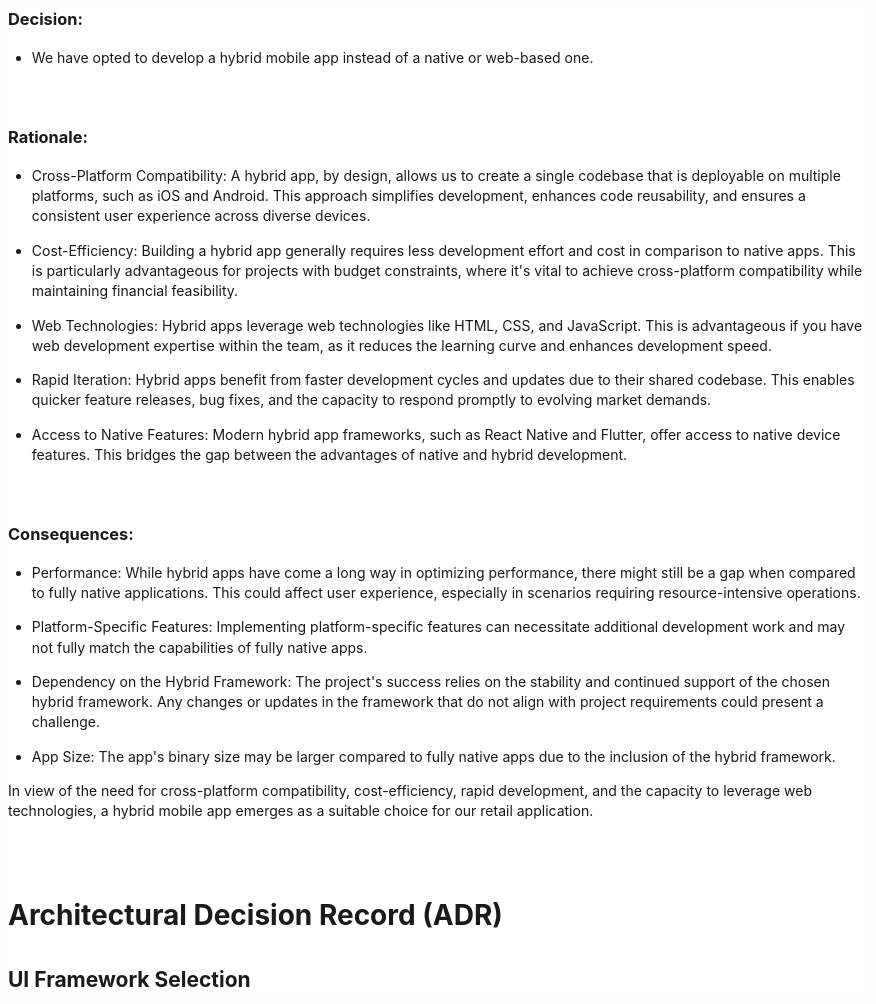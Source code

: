 ### Decision:

- We have opted to develop a hybrid mobile app instead of a native or web-based one.

<br/>

### Rationale:

- Cross-Platform Compatibility: A hybrid app, by design, allows us to create a single codebase that is deployable on multiple platforms, such as iOS and Android. This approach simplifies development, enhances code reusability, and ensures a consistent user experience across diverse devices.

- Cost-Efficiency: Building a hybrid app generally requires less development effort and cost in comparison to native apps. This is particularly advantageous for projects with budget constraints, where it's vital to achieve cross-platform compatibility while maintaining financial feasibility.

- Web Technologies: Hybrid apps leverage web technologies like HTML, CSS, and JavaScript. This is advantageous if you have web development expertise within the team, as it reduces the learning curve and enhances development speed.

- Rapid Iteration: Hybrid apps benefit from faster development cycles and updates due to their shared codebase. This enables quicker feature releases, bug fixes, and the capacity to respond promptly to evolving market demands.

- Access to Native Features: Modern hybrid app frameworks, such as React Native and Flutter, offer access to native device features. This bridges the gap between the advantages of native and hybrid development.

<br/>

 ### Consequences:

- Performance: While hybrid apps have come a long way in optimizing performance, there might still be a gap when compared to fully native applications. This could affect user experience, especially in scenarios requiring resource-intensive operations.

- Platform-Specific Features: Implementing platform-specific features can necessitate additional development work and may not fully match the capabilities of fully native apps.

- Dependency on the Hybrid Framework: The project's success relies on the stability and continued support of the chosen hybrid framework. Any changes or updates in the framework that do not align with project requirements could present a challenge.

- App Size: The app's binary size may be larger compared to fully native apps due to the inclusion of the hybrid framework.

In view of the need for cross-platform compatibility, cost-efficiency, rapid development, and the capacity to leverage web technologies, a hybrid mobile app emerges as a suitable choice for our retail application.

<br/>

# Architectural Decision Record (ADR)
## UI Framework Selection
